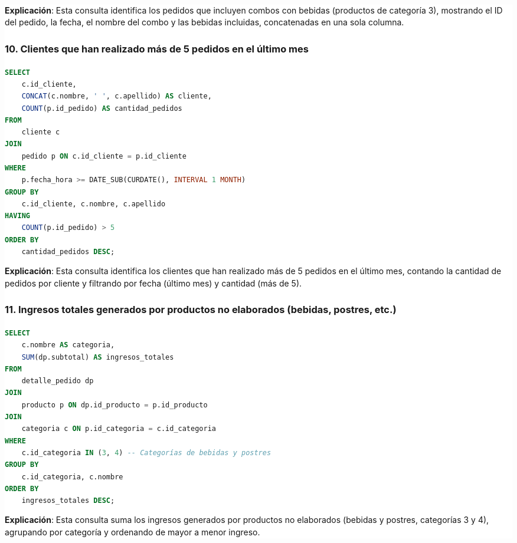 **Explicación**: Esta consulta identifica los pedidos que incluyen combos con bebidas (productos de categoría 3), mostrando el ID del pedido, la fecha, el nombre del combo y las bebidas incluidas, concatenadas en una sola columna.

### 10. Clientes que han realizado más de 5 pedidos en el último mes

```sql
SELECT 
    c.id_cliente,
    CONCAT(c.nombre, ' ', c.apellido) AS cliente,
    COUNT(p.id_pedido) AS cantidad_pedidos
FROM 
    cliente c
JOIN 
    pedido p ON c.id_cliente = p.id_cliente
WHERE 
    p.fecha_hora >= DATE_SUB(CURDATE(), INTERVAL 1 MONTH)
GROUP BY 
    c.id_cliente, c.nombre, c.apellido
HAVING 
    COUNT(p.id_pedido) > 5
ORDER BY 
    cantidad_pedidos DESC;
```

**Explicación**: Esta consulta identifica los clientes que han realizado más de 5 pedidos en el último mes, contando la cantidad de pedidos por cliente y filtrando por fecha (último mes) y cantidad (más de 5).

### 11. Ingresos totales generados por productos no elaborados (bebidas, postres, etc.)

```sql
SELECT 
    c.nombre AS categoria,
    SUM(dp.subtotal) AS ingresos_totales
FROM 
    detalle_pedido dp
JOIN 
    producto p ON dp.id_producto = p.id_producto
JOIN 
    categoria c ON p.id_categoria = c.id_categoria
WHERE 
    c.id_categoria IN (3, 4) -- Categorías de bebidas y postres
GROUP BY 
    c.id_categoria, c.nombre
ORDER BY 
    ingresos_totales DESC;
```

**Explicación**: Esta consulta suma los ingresos generados por productos no elaborados (bebidas y postres, categorías 3 y 4), agrupando por categoría y ordenando de mayor a menor ingreso.
